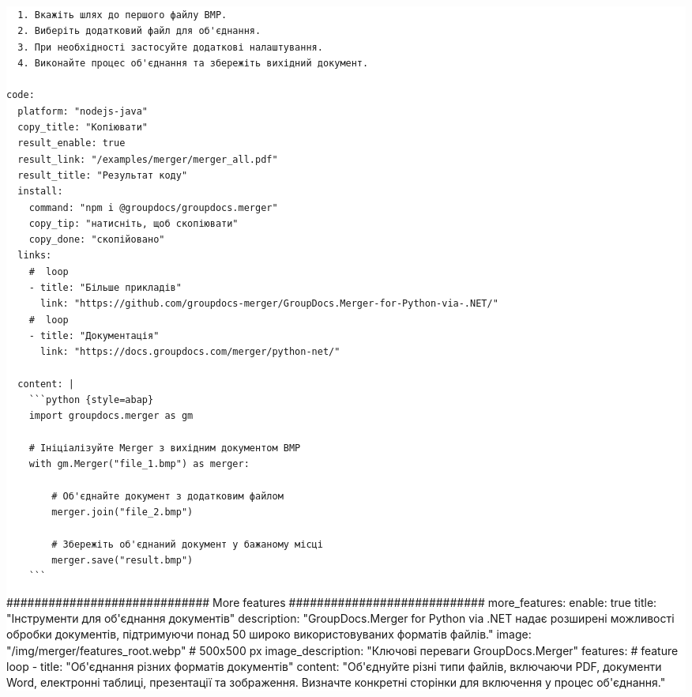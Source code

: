       1. Вкажіть шлях до першого файлу BMP.
      2. Виберіть додатковий файл для об'єднання.
      3. При необхідності застосуйте додаткові налаштування.
      4. Виконайте процес об'єднання та збережіть вихідний документ.
   
    code:
      platform: "nodejs-java"
      copy_title: "Копіювати"
      result_enable: true
      result_link: "/examples/merger/merger_all.pdf"
      result_title: "Результат коду"
      install:
        command: "npm i @groupdocs/groupdocs.merger"
        copy_tip: "натисніть, щоб скопіювати"
        copy_done: "скопійовано"
      links:
        #  loop
        - title: "Більше прикладів"
          link: "https://github.com/groupdocs-merger/GroupDocs.Merger-for-Python-via-.NET/"
        #  loop
        - title: "Документація"
          link: "https://docs.groupdocs.com/merger/python-net/"
          
      content: |
        ```python {style=abap}
        import groupdocs.merger as gm

        # Ініціалізуйте Merger з вихідним документом BMP
        with gm.Merger("file_1.bmp") as merger:
            
            # Об'єднайте документ з додатковим файлом
            merger.join("file_2.bmp")

            # Збережіть об'єднаний документ у бажаному місці
            merger.save("result.bmp")
        ```            

############################# More features ############################
more_features:
  enable: true
  title: "Інструменти для об'єднання документів"
  description: "GroupDocs.Merger for Python via .NET надає розширені можливості обробки документів, підтримуючи понад 50 широко використовуваних форматів файлів."
  image: "/img/merger/features_root.webp" # 500x500 px
  image_description: "Ключові переваги GroupDocs.Merger"
  features:
    # feature loop
    - title: "Об'єднання різних форматів документів"
      content: "Об'єднуйте різні типи файлів, включаючи PDF, документи Word, електронні таблиці, презентації та зображення. Визначте конкретні сторінки для включення у процес об'єднання."
